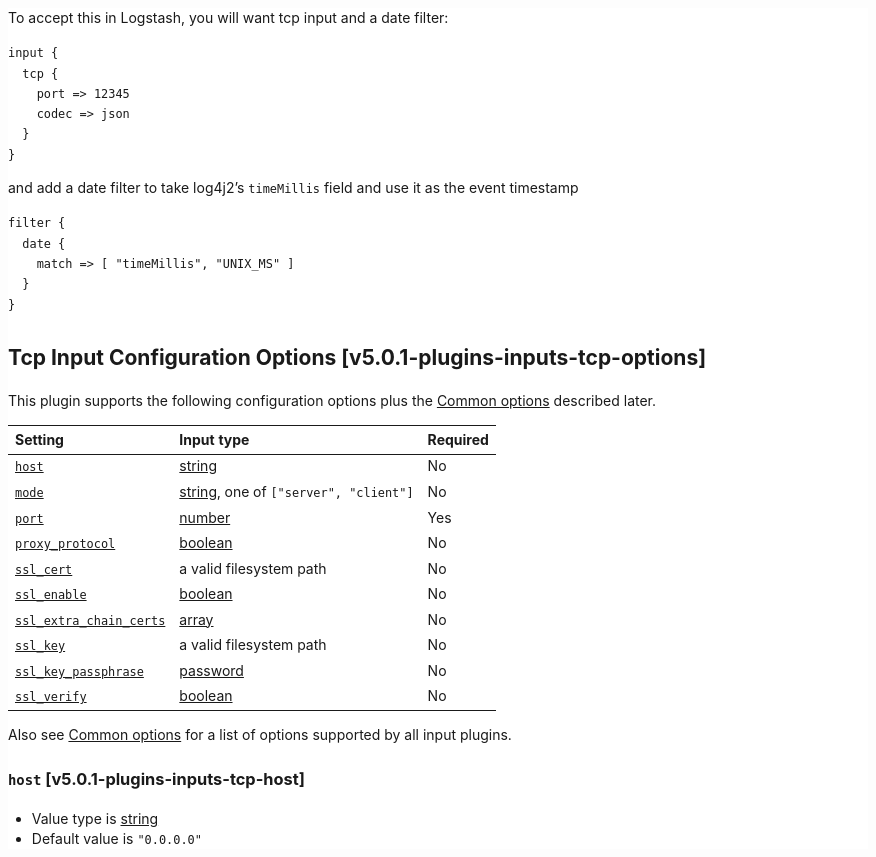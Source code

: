 To accept this in Logstash, you will want tcp input and a date filter:

```
input {
  tcp {
    port => 12345
    codec => json
  }
}
```

and add a date filter to take log4j2’s `timeMillis` field and use it as the event timestamp

```
filter {
  date {
    match => [ "timeMillis", "UNIX_MS" ]
  }
}
```

## Tcp Input Configuration Options [v5.0.1-plugins-inputs-tcp-options]

This plugin supports the following configuration options plus the [Common options](v5-0-1-plugins-inputs-tcp.md#v5.0.1-plugins-inputs-tcp-common-options) described later.

| Setting | Input type | Required |
| :- | :- | :- |
| [`host`](v5-0-1-plugins-inputs-tcp.md#v5.0.1-plugins-inputs-tcp-host) | [string](/lsr/value-types.md#string) | No |
| [`mode`](v5-0-1-plugins-inputs-tcp.md#v5.0.1-plugins-inputs-tcp-mode) | [string](/lsr/value-types.md#string), one of `["server", "client"]` | No |
| [`port`](v5-0-1-plugins-inputs-tcp.md#v5.0.1-plugins-inputs-tcp-port) | [number](/lsr/value-types.md#number) | Yes |
| [`proxy_protocol`](v5-0-1-plugins-inputs-tcp.md#v5.0.1-plugins-inputs-tcp-proxy_protocol) | [boolean](/lsr/value-types.md#boolean) | No |
| [`ssl_cert`](v5-0-1-plugins-inputs-tcp.md#v5.0.1-plugins-inputs-tcp-ssl_cert) | a valid filesystem path | No |
| [`ssl_enable`](v5-0-1-plugins-inputs-tcp.md#v5.0.1-plugins-inputs-tcp-ssl_enable) | [boolean](/lsr/value-types.md#boolean) | No |
| [`ssl_extra_chain_certs`](v5-0-1-plugins-inputs-tcp.md#v5.0.1-plugins-inputs-tcp-ssl_extra_chain_certs) | [array](/lsr/value-types.md#array) | No |
| [`ssl_key`](v5-0-1-plugins-inputs-tcp.md#v5.0.1-plugins-inputs-tcp-ssl_key) | a valid filesystem path | No |
| [`ssl_key_passphrase`](v5-0-1-plugins-inputs-tcp.md#v5.0.1-plugins-inputs-tcp-ssl_key_passphrase) | [password](/lsr/value-types.md#password) | No |
| [`ssl_verify`](v5-0-1-plugins-inputs-tcp.md#v5.0.1-plugins-inputs-tcp-ssl_verify) | [boolean](/lsr/value-types.md#boolean) | No |

Also see [Common options](v5-0-1-plugins-inputs-tcp.md#v5.0.1-plugins-inputs-tcp-common-options) for a list of options supported by all input plugins.

### `host` [v5.0.1-plugins-inputs-tcp-host]

* Value type is [string](/lsr/value-types.md#string)
* Default value is `"0.0.0.0"`
